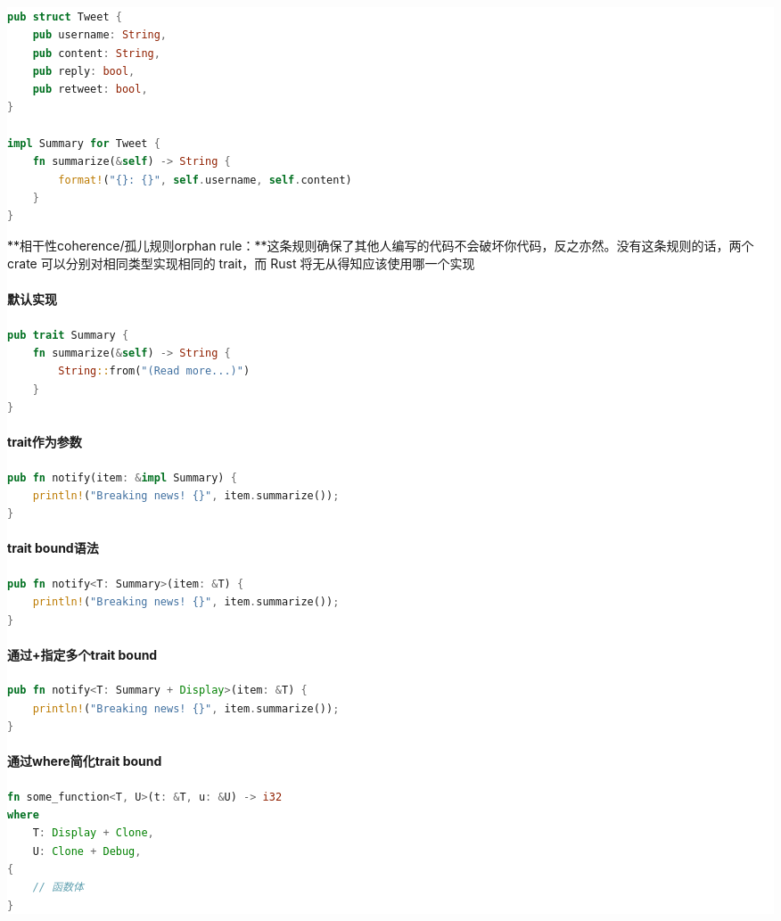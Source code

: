 ```rust
pub struct Tweet {
    pub username: String,
    pub content: String,
    pub reply: bool,
    pub retweet: bool,
}

impl Summary for Tweet {
    fn summarize(&self) -> String {
        format!("{}: {}", self.username, self.content)
    }
}
```

**相干性coherence/孤儿规则orphan rule：**这条规则确保了其他人编写的代码不会破坏你代码，反之亦然。没有这条规则的话，两个 crate 可以分别对相同类型实现相同的 trait，而 Rust 将无从得知应该使用哪一个实现

#### 默认实现

```rust
pub trait Summary {
    fn summarize(&self) -> String {
        String::from("(Read more...)")
    }
}
```

#### trait作为参数

```rust
pub fn notify(item: &impl Summary) {
    println!("Breaking news! {}", item.summarize());
}
```

#### trait bound语法

```rust
pub fn notify<T: Summary>(item: &T) {
    println!("Breaking news! {}", item.summarize());
}

```

#### 通过+指定多个trait bound

```rust
pub fn notify<T: Summary + Display>(item: &T) {
    println!("Breaking news! {}", item.summarize());
}
```

#### 通过where简化trait bound

```rust
fn some_function<T, U>(t: &T, u: &U) -> i32
where
    T: Display + Clone,
    U: Clone + Debug,
{
    // 函数体
}
```
